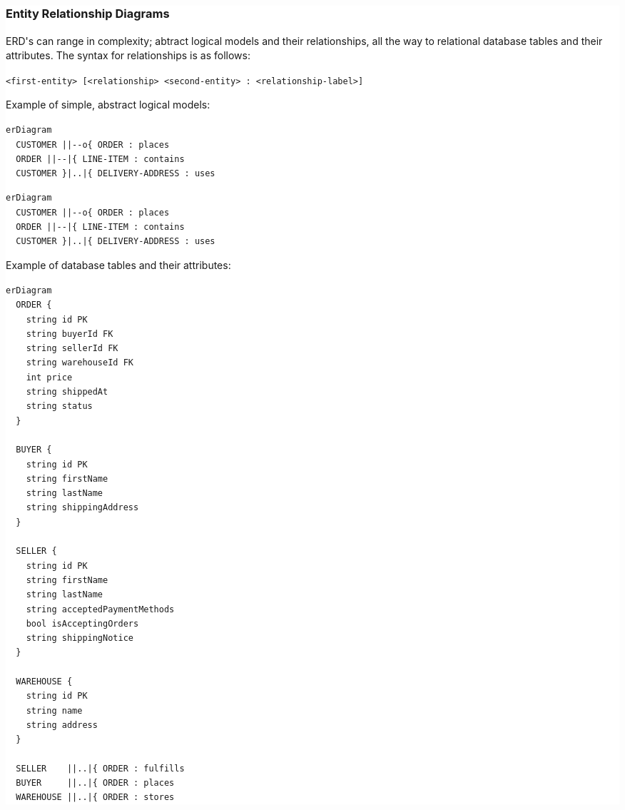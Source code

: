 ### Entity Relationship Diagrams
ERD's can range in complexity; abtract logical models and their relationships, all the way to relational database tables and their attributes. The syntax for relationships is as follows:

```
<first-entity> [<relationship> <second-entity> : <relationship-label>]
```

Example of simple, abstract logical models:
```
erDiagram
  CUSTOMER ||--o{ ORDER : places
  ORDER ||--|{ LINE-ITEM : contains
  CUSTOMER }|..|{ DELIVERY-ADDRESS : uses
```

```mermaid
erDiagram
  CUSTOMER ||--o{ ORDER : places
  ORDER ||--|{ LINE-ITEM : contains
  CUSTOMER }|..|{ DELIVERY-ADDRESS : uses
```

Example of database tables and their attributes:
```
erDiagram
  ORDER {
    string id PK
    string buyerId FK
    string sellerId FK
    string warehouseId FK
    int price
    string shippedAt
    string status
  }

  BUYER {
    string id PK
    string firstName
    string lastName
    string shippingAddress
  }

  SELLER {
    string id PK
    string firstName
    string lastName
    string acceptedPaymentMethods
    bool isAcceptingOrders
    string shippingNotice
  }

  WAREHOUSE {
    string id PK
    string name
    string address
  }

  SELLER    ||..|{ ORDER : fulfills
  BUYER     ||..|{ ORDER : places
  WAREHOUSE ||..|{ ORDER : stores
```
